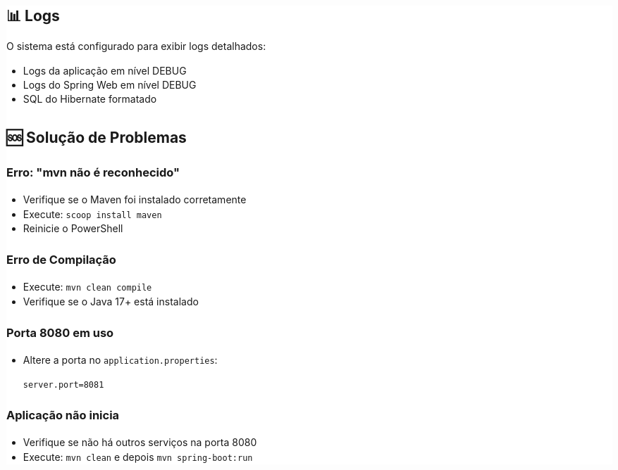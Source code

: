 ## 📊 Logs

O sistema está configurado para exibir logs detalhados:
- Logs da aplicação em nível DEBUG
- Logs do Spring Web em nível DEBUG
- SQL do Hibernate formatado

## 🆘 Solução de Problemas

### Erro: "mvn não é reconhecido"
- Verifique se o Maven foi instalado corretamente
- Execute: `scoop install maven`
- Reinicie o PowerShell

### Erro de Compilação
- Execute: `mvn clean compile`
- Verifique se o Java 17+ está instalado

### Porta 8080 em uso
- Altere a porta no `application.properties`:
  ```properties
  server.port=8081
  ```

### Aplicação não inicia
- Verifique se não há outros serviços na porta 8080
- Execute: `mvn clean` e depois `mvn spring-boot:run`
